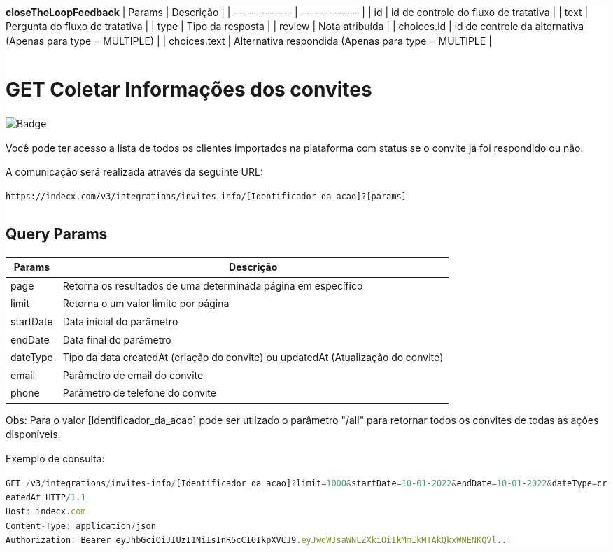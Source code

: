 **closeTheLoopFeedback**
| Params | Descrição |
| ------------- | ------------- |
| id | id de controle do fluxo de tratativa |
| text | Pergunta do fluxo de tratativa |
| type | Tipo da resposta |
| review | Nota atribuída |
| choices.id | id de controle da alternativa (Apenas para type = MULTIPLE) |
| choices.text | Alternativa respondida (Apenas para type = MULTIPLE |

# GET Coletar Informações dos convites

![Badge](https://img.shields.io/badge/GET-invites--info-orange)

Você pode ter acesso a lista de todos os clientes importados na plataforma com status se o convite já foi respondido ou não.

A comunicação será realizada através da seguinte URL:

```bash
https://indecx.com/v3/integrations/invites-info/[Identificador_da_acao]?[params]
```

## Query Params

| Params    | Descrição                                                                         |
| --------- | --------------------------------------------------------------------------------- |
| page      | Retorna os resultados de uma determinada página em específico                     |
| limit     | Retorna o um valor limite por página                                              |
| startDate | Data inicial do parâmetro                                                         |
| endDate   | Data final do parâmetro                                                           |
| dateType  | Tipo da data createdAt (criação do convite) ou updatedAt (Atualização do convite) |
| email     | Parâmetro de email do convite                                                     |
| phone     | Parâmetro de telefone do convite                                                  |

Obs: Para o valor [Identificador_da_acao] pode ser utilzado o parâmetro "/all" para retornar todos os convites de todas as ações disponíveis.

Exemplo de consulta:

```javascript
GET /v3/integrations/invites-info/[Identificador_da_acao]?limit=1000&startDate=10-01-2022&endDate=10-01-2022&dateType=createdAt HTTP/1.1
Host: indecx.com
Content-Type: application/json
Authorization: Bearer eyJhbGciOiJIUzI1NiIsInR5cCI6IkpXVCJ9.eyJwdWJsaWNLZXkiOiIkMmIkMTAkQkxWNENKQVl...
```
